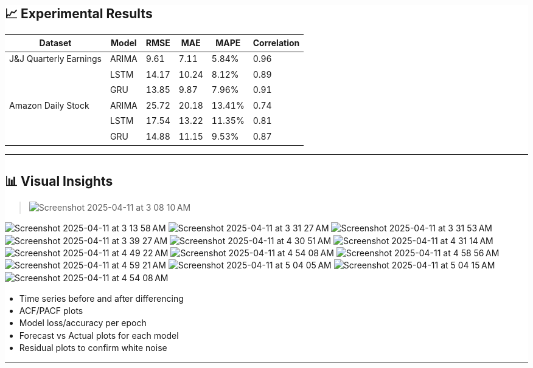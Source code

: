 
## 📈 Experimental Results

| Dataset               | Model | RMSE   | MAE    | MAPE   | Correlation |
|-----------------------|--------|--------|--------|--------|-------------|
| J&J Quarterly Earnings| ARIMA  | 9.61   | 7.11   | 5.84%  | 0.96        |
|                       | LSTM   | 14.17  | 10.24  | 8.12%  | 0.89        |
|                       | GRU    | 13.85  | 9.87   | 7.96%  | 0.91        |
| Amazon Daily Stock    | ARIMA  | 25.72  | 20.18  | 13.41% | 0.74        |
|                       | LSTM   | 17.54  | 13.22  | 11.35% | 0.81        |
|                       | GRU    | 14.88  | 11.15  | 9.53%  | 0.87        |

---

## 📊 Visual Insights

> <img width="915" alt="Screenshot 2025-04-11 at 3 08 10 AM" src="https://github.com/user-attachments/assets/71fb373c-0b9e-41d7-8358-65ba91ea5d9d" />
 <img width="992" alt="Screenshot 2025-04-11 at 3 13 58 AM" src="https://github.com/user-attachments/assets/795d00ed-7461-4046-aec1-3390bdc7199c" />
 <img width="1003" alt="Screenshot 2025-04-11 at 3 31 27 AM" src="https://github.com/user-attachments/assets/840e8f10-ed1a-497c-ab2b-942aefe39aca" />
 <img width="996" alt="Screenshot 2025-04-11 at 3 31 53 AM" src="https://github.com/user-attachments/assets/9ae50595-7b87-4b4d-a4c1-a367865e2907" />
 <img width="1014" alt="Screenshot 2025-04-11 at 3 39 27 AM" src="https://github.com/user-attachments/assets/65cf0173-f7d8-410b-9936-c071163cf686" />
 <img width="1010" alt="Screenshot 2025-04-11 at 4 30 51 AM" src="https://github.com/user-attachments/assets/9f044548-a24a-437f-9de7-64db659f63c9" />
 <img width="1004" alt="Screenshot 2025-04-11 at 4 31 14 AM" src="https://github.com/user-attachments/assets/ce729ebd-0869-41e1-bb2d-8f95cccaa695" />
 <img width="1009" alt="Screenshot 2025-04-11 at 4 49 22 AM" src="https://github.com/user-attachments/assets/b8d4c65b-ce6c-487d-be7d-1e5cd7eac23d" />
 <img width="1018" alt="Screenshot 2025-04-11 at 4 54 08 AM" src="https://github.com/user-attachments/assets/3eaf5699-736d-4bf5-a7c3-ddfed09d5a87" />
 <img width="998" alt="Screenshot 2025-04-11 at 4 58 56 AM" src="https://github.com/user-attachments/assets/e1f2f5d1-32b1-4d3e-80f1-1a041b4c7620" />
 <img width="1010" alt="Screenshot 2025-04-11 at 4 59 21 AM" src="https://github.com/user-attachments/assets/d6e15dd9-8f63-401a-b686-0666389e50dd" />
 <img width="922" alt="Screenshot 2025-04-11 at 5 04 05 AM" src="https://github.com/user-attachments/assets/fba50417-7788-4065-8277-3fda84c7d146" />
 <img width="1015" alt="Screenshot 2025-04-11 at 5 04 15 AM" src="https://github.com/user-attachments/assets/995ef3a7-c3e7-456c-b6e8-c9af6bb553cf" />
 <img width="1018" alt="Screenshot 2025-04-11 at 4 54 08 AM" src="https://github.com/user-attachments/assets/1cf69438-9548-4080-bacd-3a02825ced44" />








 




- Time series before and after differencing
- ACF/PACF plots
- Model loss/accuracy per epoch
- Forecast vs Actual plots for each model
- Residual plots to confirm white noise

---